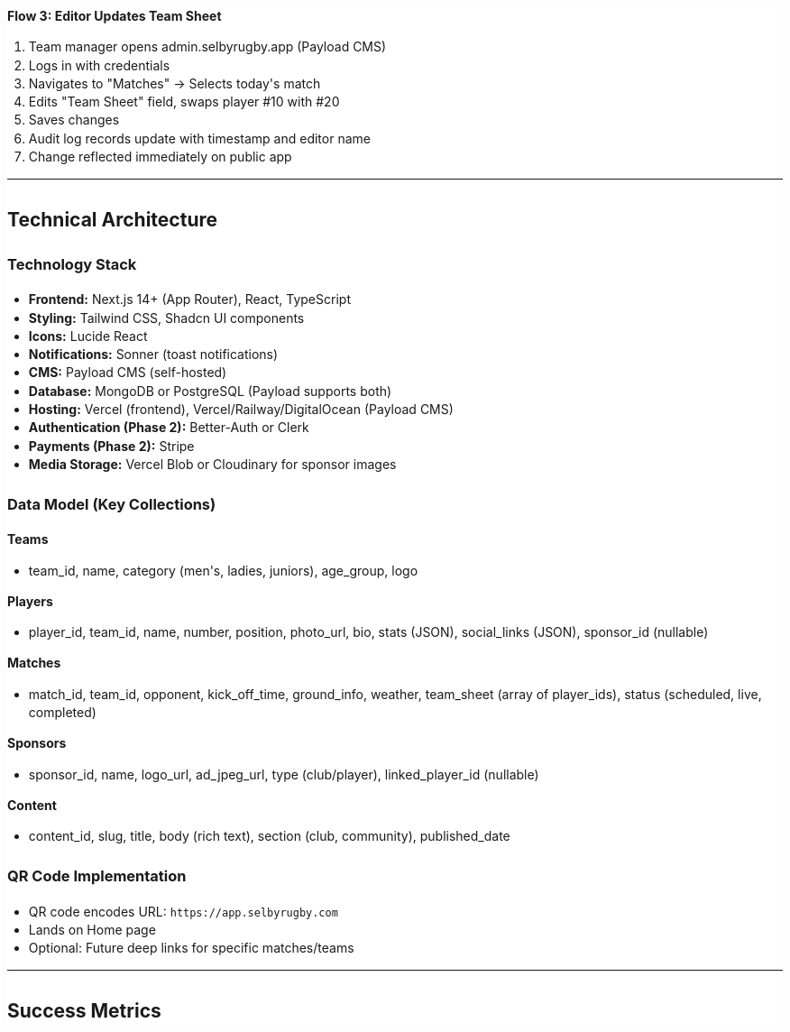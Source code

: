 **Flow 3: Editor Updates Team Sheet**
1. Team manager opens admin.selbyrugby.app (Payload CMS)
2. Logs in with credentials
3. Navigates to "Matches" → Selects today's match
4. Edits "Team Sheet" field, swaps player #10 with #20
5. Saves changes
6. Audit log records update with timestamp and editor name
7. Change reflected immediately on public app

---

## Technical Architecture

### Technology Stack
- **Frontend:** Next.js 14+ (App Router), React, TypeScript
- **Styling:** Tailwind CSS, Shadcn UI components
- **Icons:** Lucide React
- **Notifications:** Sonner (toast notifications)
- **CMS:** Payload CMS (self-hosted)
- **Database:** MongoDB or PostgreSQL (Payload supports both)
- **Hosting:** Vercel (frontend), Vercel/Railway/DigitalOcean (Payload CMS)
- **Authentication (Phase 2):** Better-Auth or Clerk
- **Payments (Phase 2):** Stripe
- **Media Storage:** Vercel Blob or Cloudinary for sponsor images

### Data Model (Key Collections)

**Teams**
- team_id, name, category (men's, ladies, juniors), age_group, logo

**Players**
- player_id, team_id, name, number, position, photo_url, bio, stats (JSON), social_links (JSON), sponsor_id (nullable)

**Matches**
- match_id, team_id, opponent, kick_off_time, ground_info, weather, team_sheet (array of player_ids), status (scheduled, live, completed)

**Sponsors**
- sponsor_id, name, logo_url, ad_jpeg_url, type (club/player), linked_player_id (nullable)

**Content**
- content_id, slug, title, body (rich text), section (club, community), published_date

### QR Code Implementation
- QR code encodes URL: `https://app.selbyrugby.com`
- Lands on Home page
- Optional: Future deep links for specific matches/teams

---

## Success Metrics
